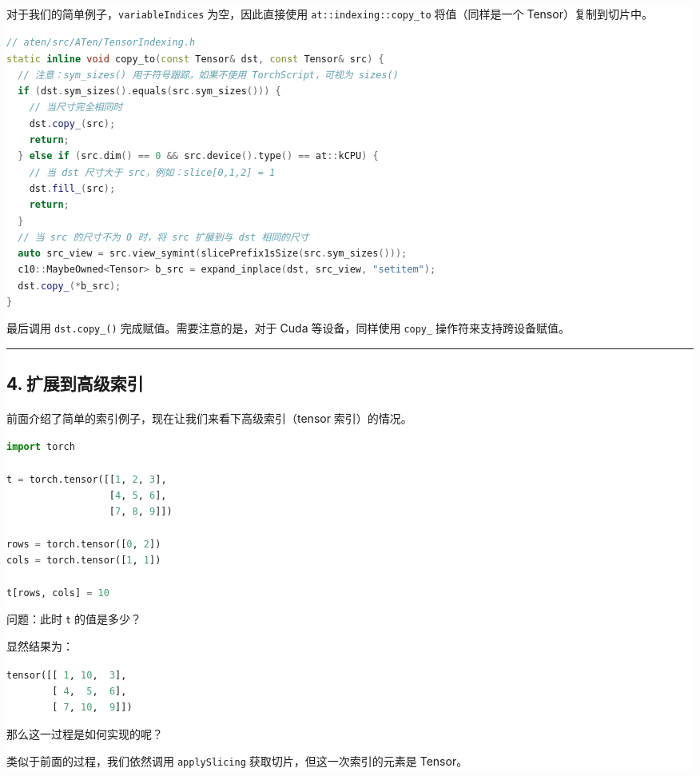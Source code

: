 对于我们的简单例子，`variableIndices` 为空，因此直接使用 `at::indexing::copy_to` 将值（同样是一个 Tensor）复制到切片中。

```c++
// aten/src/ATen/TensorIndexing.h
static inline void copy_to(const Tensor& dst, const Tensor& src) {
  // 注意：sym_sizes() 用于符号跟踪，如果不使用 TorchScript，可视为 sizes()
  if (dst.sym_sizes().equals(src.sym_sizes())) {
    // 当尺寸完全相同时
    dst.copy_(src);
    return;
  } else if (src.dim() == 0 && src.device().type() == at::kCPU) {
    // 当 dst 尺寸大于 src，例如：slice[0,1,2] = 1
    dst.fill_(src);
    return;
  }
  // 当 src 的尺寸不为 0 时，将 src 扩展到与 dst 相同的尺寸
  auto src_view = src.view_symint(slicePrefix1sSize(src.sym_sizes()));
  c10::MaybeOwned<Tensor> b_src = expand_inplace(dst, src_view, "setitem");
  dst.copy_(*b_src);
}
```

最后调用 `dst.copy_()` 完成赋值。需要注意的是，对于 Cuda 等设备，同样使用 `copy_` 操作符来支持跨设备赋值。

---

## 4. 扩展到高级索引

前面介绍了简单的索引例子，现在让我们来看下高级索引（tensor 索引）的情况。

```python
import torch

t = torch.tensor([[1, 2, 3], 
                  [4, 5, 6], 
                  [7, 8, 9]])

rows = torch.tensor([0, 2])
cols = torch.tensor([1, 1])

t[rows, cols] = 10
```

问题：此时 `t` 的值是多少？

显然结果为：

```py
tensor([[ 1, 10,  3],
        [ 4,  5,  6],
        [ 7, 10,  9]])
```

那么这一过程是如何实现的呢？

类似于前面的过程，我们依然调用 `applySlicing` 获取切片，但这一次索引的元素是 Tensor。
